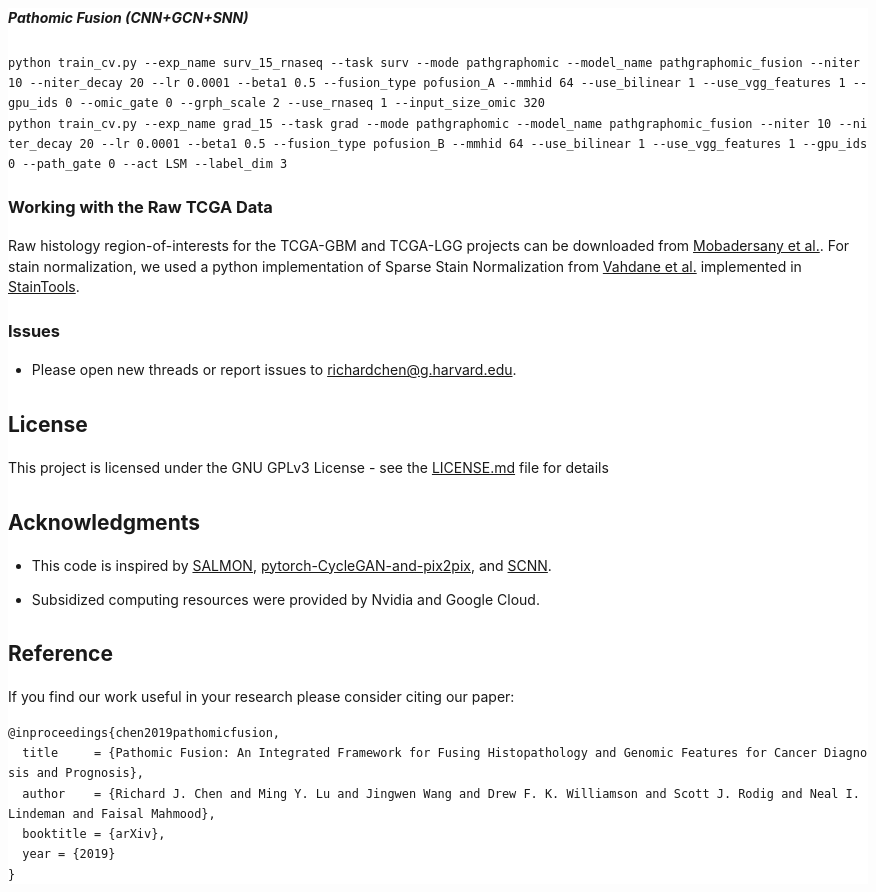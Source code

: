 ##### Pathomic Fusion (CNN+GCN+SNN)
```
python train_cv.py --exp_name surv_15_rnaseq --task surv --mode pathgraphomic --model_name pathgraphomic_fusion --niter 10 --niter_decay 20 --lr 0.0001 --beta1 0.5 --fusion_type pofusion_A --mmhid 64 --use_bilinear 1 --use_vgg_features 1 --gpu_ids 0 --omic_gate 0 --grph_scale 2 --use_rnaseq 1 --input_size_omic 320
python train_cv.py --exp_name grad_15 --task grad --mode pathgraphomic --model_name pathgraphomic_fusion --niter 10 --niter_decay 20 --lr 0.0001 --beta1 0.5 --fusion_type pofusion_B --mmhid 64 --use_bilinear 1 --use_vgg_features 1 --gpu_ids 0 --path_gate 0 --act LSM --label_dim 3
```


### Working with the Raw TCGA Data
 Raw histology region-of-interests for the TCGA-GBM and TCGA-LGG projects can be downloaded from [Mobadersany et al.](https://github.com/CancerDataScience/SCNN). For stain normalization, we used a python implementation of Sparse Stain Normalization from [Vahdane et al.](https://github.com/abhishekvahadane/CodeRelease_ColorNormalization) implemented in [StainTools](https://github.com/Peter554/StainTools). 
 
### Issues
- Please open new threads or report issues to richardchen@g.harvard.edu.

## License
This project is licensed under the GNU GPLv3 License - see the [LICENSE.md](LICENSE.md) file for details

## Acknowledgments
- This code is inspired by [SALMON](https://github.com/huangzhii/SALMON), [pytorch-CycleGAN-and-pix2pix](https://github.com/junyanz/pytorch-CycleGAN-and-pix2pix), and [SCNN](https://github.com/CancerDataScience/SCNN).
* Subsidized computing resources were provided by Nvidia and Google Cloud.

## Reference
If you find our work useful in your research please consider citing our paper:
```
@inproceedings{chen2019pathomicfusion,
  title     = {Pathomic Fusion: An Integrated Framework for Fusing Histopathology and Genomic Features for Cancer Diagnosis and Prognosis},
  author    = {Richard J. Chen and Ming Y. Lu and Jingwen Wang and Drew F. K. Williamson and Scott J. Rodig and Neal I. Lindeman and Faisal Mahmood},
  booktitle = {arXiv},
  year = {2019}
}
```
